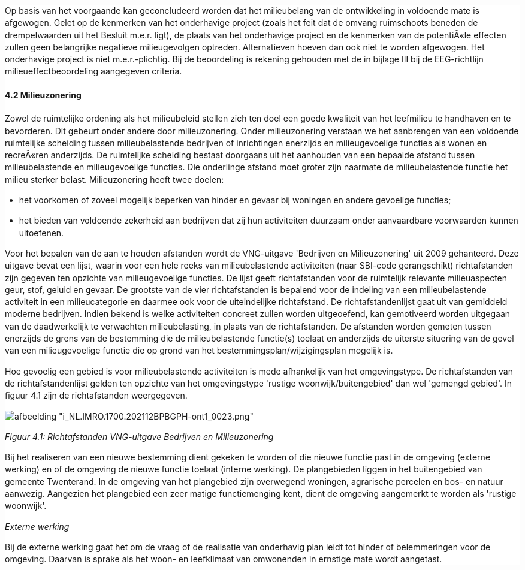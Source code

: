 Op basis van het voorgaande kan geconcludeerd worden dat het milieubelang van de ontwikkeling in voldoende mate is afgewogen. Gelet op de kenmerken van het onderhavige project (zoals het feit dat de omvang ruimschoots beneden de drempelwaarden uit het Besluit m.e.r. ligt), de plaats van het onderhavige project en de kenmerken van de potentiÃ«le effecten zullen geen belangrijke negatieve milieugevolgen optreden. Alternatieven hoeven dan ook niet te worden afgewogen. Het onderhavige project is niet m.e.r.\-plichtig. Bij de beoordeling is rekening gehouden met de in bijlage III bij de EEG\-richtlijn milieueffectbeoordeling aangegeven criteria.

#### 4\.2 Milieuzonering

Zowel de ruimtelijke ordening als het milieubeleid stellen zich ten doel een goede kwaliteit van het leefmilieu te handhaven en te bevorderen. Dit gebeurt onder andere door milieuzonering. Onder milieuzonering verstaan we het aanbrengen van een voldoende ruimtelijke scheiding tussen milieubelastende bedrijven of inrichtingen enerzijds en milieugevoelige functies als wonen en recreÃ«ren anderzijds. De ruimtelijke scheiding bestaat doorgaans uit het aanhouden van een bepaalde afstand tussen milieubelastende en milieugevoelige functies. Die onderlinge afstand moet groter zijn naarmate de milieubelastende functie het milieu sterker belast. Milieuzonering heeft twee doelen:

* het voorkomen of zoveel mogelijk beperken van hinder en gevaar bij woningen en andere gevoelige functies;

* het bieden van voldoende zekerheid aan bedrijven dat zij hun activiteiten duurzaam onder aanvaardbare voorwaarden kunnen uitoefenen.

Voor het bepalen van de aan te houden afstanden wordt de VNG\-uitgave 'Bedrijven en Milieuzonering' uit 2009 gehanteerd. Deze uitgave bevat een lijst, waarin voor een hele reeks van milieubelastende activiteiten (naar SBI\-code gerangschikt) richtafstanden zijn gegeven ten opzichte van milieugevoelige functies. De lijst geeft richtafstanden voor de ruimtelijk relevante milieuaspecten geur, stof, geluid en gevaar. De grootste van de vier richtafstanden is bepalend voor de indeling van een milieubelastende activiteit in een milieucategorie en daarmee ook voor de uiteindelijke richtafstand. De richtafstandenlijst gaat uit van gemiddeld moderne bedrijven. Indien bekend is welke activiteiten concreet zullen worden uitgeoefend, kan gemotiveerd worden uitgegaan van de daadwerkelijk te verwachten milieubelasting, in plaats van de richtafstanden. De afstanden worden gemeten tussen enerzijds de grens van de bestemming die de milieubelastende functie(s) toelaat en anderzijds de uiterste situering van de gevel van een milieugevoelige functie die op grond van het bestemmingsplan/wijzigingsplan mogelijk is.

Hoe gevoelig een gebied is voor milieubelastende activiteiten is mede afhankelijk van het omgevingstype. De richtafstanden van de richtafstandenlijst gelden ten opzichte van het omgevingstype 'rustige woonwijk/buitengebied' dan wel 'gemengd gebied'. In figuur 4\.1 zijn de richtafstanden weergegeven.

![afbeelding "i_NL.IMRO.1700.202112BPBGPH-ont1_0023.png"](i_NL.IMRO.1700.202112BPBGPH-ont1_0023.png)

*Figuur 4\.1: Richtafstanden VNG\-uitgave Bedrijven en Milieuzonering*

Bij het realiseren van een nieuwe bestemming dient gekeken te worden of die nieuwe functie past in de omgeving (externe werking) en of de omgeving de nieuwe functie toelaat (interne werking). De plangebieden liggen in het buitengebied van gemeente Twenterand. In de omgeving van het plangebied zijn overwegend woningen, agrarische percelen en bos\- en natuur aanwezig. Aangezien het plangebied een zeer matige functiemenging kent, dient de omgeving aangemerkt te worden als 'rustige woonwijk'.

*Externe werking*

Bij de externe werking gaat het om de vraag of de realisatie van onderhavig plan leidt tot hinder of belemmeringen voor de omgeving. Daarvan is sprake als het woon\- en leefklimaat van omwonenden in ernstige mate wordt aangetast.
